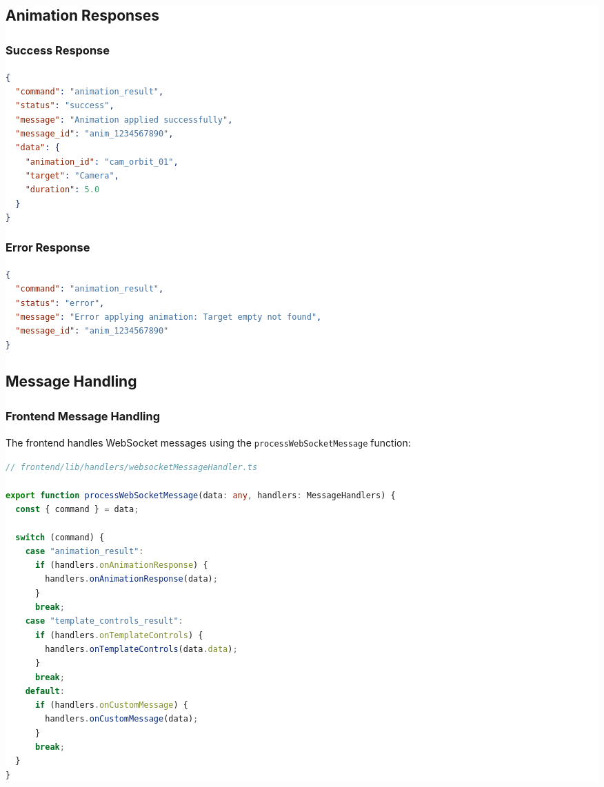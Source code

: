 ## Animation Responses

### Success Response

```json
{
  "command": "animation_result",
  "status": "success",
  "message": "Animation applied successfully",
  "message_id": "anim_1234567890",
  "data": {
    "animation_id": "cam_orbit_01",
    "target": "Camera",
    "duration": 5.0
  }
}
```

### Error Response

```json
{
  "command": "animation_result",
  "status": "error",
  "message": "Error applying animation: Target empty not found",
  "message_id": "anim_1234567890"
}
```

## Message Handling

### Frontend Message Handling

The frontend handles WebSocket messages using the `processWebSocketMessage` function:

```typescript
// frontend/lib/handlers/websocketMessageHandler.ts

export function processWebSocketMessage(data: any, handlers: MessageHandlers) {
  const { command } = data;

  switch (command) {
    case "animation_result":
      if (handlers.onAnimationResponse) {
        handlers.onAnimationResponse(data);
      }
      break;
    case "template_controls_result":
      if (handlers.onTemplateControls) {
        handlers.onTemplateControls(data.data);
      }
      break;
    default:
      if (handlers.onCustomMessage) {
        handlers.onCustomMessage(data);
      }
      break;
  }
}
```
